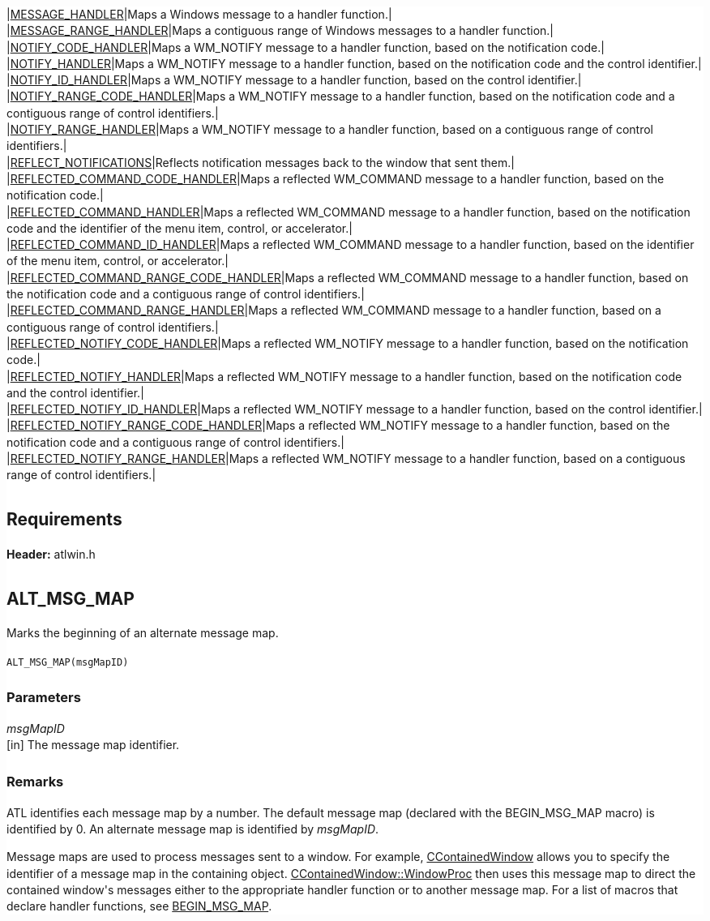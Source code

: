 |[MESSAGE_HANDLER](#message_handler)|Maps a Windows message to a handler function.|  
|[MESSAGE_RANGE_HANDLER](#message_range_handler)|Maps a contiguous range of Windows messages to a handler function.|  
|[NOTIFY_CODE_HANDLER](#notify_code_handler)|Maps a WM_NOTIFY message to a handler function, based on the notification code.|  
|[NOTIFY_HANDLER](#notify_handler)|Maps a WM_NOTIFY message to a handler function, based on the notification code and the control identifier.|  
|[NOTIFY_ID_HANDLER](#notify_id_handler)|Maps a WM_NOTIFY message to a handler function, based on the control identifier.|  
|[NOTIFY_RANGE_CODE_HANDLER](#notify_range_code_handler)|Maps a WM_NOTIFY message to a handler function, based on the notification code and a contiguous range of control identifiers.|  
|[NOTIFY_RANGE_HANDLER](#notify_range_handler)|Maps a WM_NOTIFY message to a handler function, based on a contiguous range of control identifiers.|  
|[REFLECT_NOTIFICATIONS](#reflect_notifications)|Reflects notification messages back to the window that sent them.|  
|[REFLECTED_COMMAND_CODE_HANDLER](#reflected_command_code_handler)|Maps a reflected WM_COMMAND message to a handler function, based on the notification code.|  
|[REFLECTED_COMMAND_HANDLER](#reflected_command_handler)|Maps a reflected WM_COMMAND message to a handler function, based on the notification code and the identifier of the menu item, control, or accelerator.|  
|[REFLECTED_COMMAND_ID_HANDLER](#reflected_command_id_handler)|Maps a reflected WM_COMMAND message to a handler function, based on the identifier of the menu item, control, or accelerator.|  
|[REFLECTED_COMMAND_RANGE_CODE_HANDLER](#reflected_command_range_code_handler)|Maps a reflected WM_COMMAND message to a handler function, based on the notification code and a contiguous range of control identifiers.|  
|[REFLECTED_COMMAND_RANGE_HANDLER](#reflected_command_range_handler)|Maps a reflected WM_COMMAND message to a handler function, based on a contiguous range of control identifiers.|  
|[REFLECTED_NOTIFY_CODE_HANDLER](#reflected_notify_code_handler)|Maps a reflected WM_NOTIFY message to a handler function, based on the notification code.|  
|[REFLECTED_NOTIFY_HANDLER](#reflected_notify_handler)|Maps a reflected WM_NOTIFY message to a handler function, based on the notification code and the control identifier.|  
|[REFLECTED_NOTIFY_ID_HANDLER](#reflected_notify_id_handler)|Maps a reflected WM_NOTIFY message to a handler function, based on the control identifier.|  
|[REFLECTED_NOTIFY_RANGE_CODE_HANDLER](#reflected_notify_range_code_handler)|Maps a reflected WM_NOTIFY message to a handler function, based on the notification code and a contiguous range of control identifiers.|  
|[REFLECTED_NOTIFY_RANGE_HANDLER](#reflected_notify_range_handler)|Maps a reflected WM_NOTIFY message to a handler function, based on a contiguous range of control identifiers.|  

## Requirements  
 **Header:** atlwin.h  

##  <a name="alt_msg_map"></a>  ALT_MSG_MAP  
 Marks the beginning of an alternate message map.  
  
```
ALT_MSG_MAP(msgMapID)
```  
  
### Parameters  
 *msgMapID*  
 [in] The message map identifier.  
  
### Remarks  
 ATL identifies each message map by a number. The default message map (declared with the BEGIN_MSG_MAP macro) is identified by 0. An alternate message map is identified by *msgMapID*.  
  
 Message maps are used to process messages sent to a window. For example, [CContainedWindow](../../atl/reference/ccontainedwindowt-class.md) allows you to specify the identifier of a message map in the containing object. [CContainedWindow::WindowProc](ccontainedwindowt-class.md#windowproc) then uses this message map to direct the contained window's messages either to the appropriate handler function or to another message map. For a list of macros that declare handler functions, see [BEGIN_MSG_MAP](#begin_msg_map).  
  